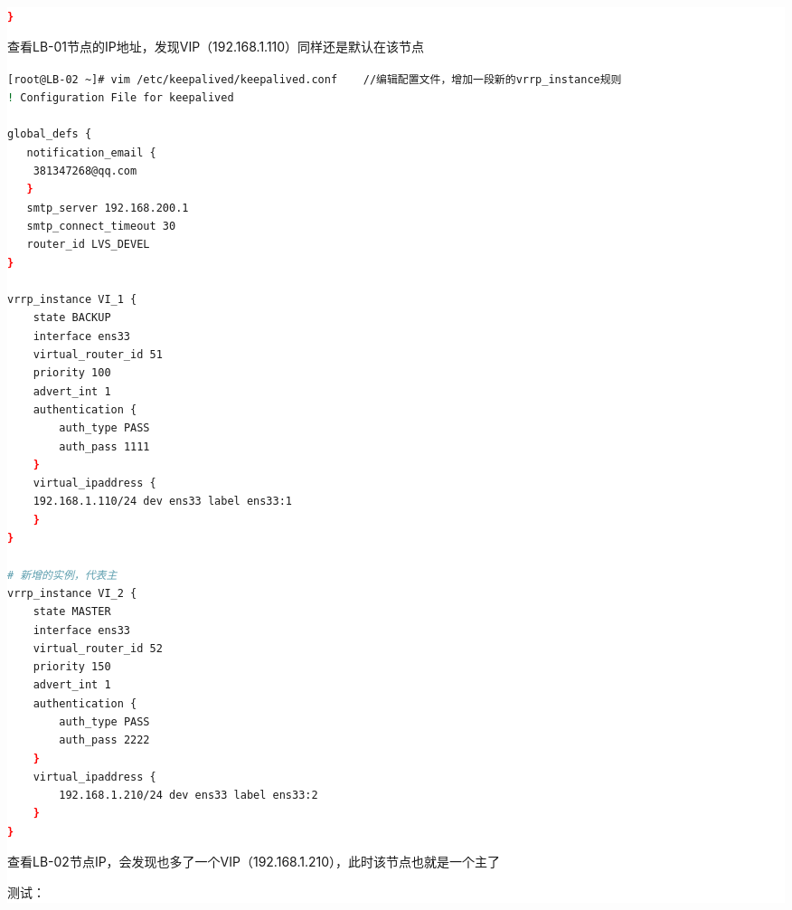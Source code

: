 ```sh
}
```

查看LB-01节点的IP地址，发现VIP（192.168.1.110）同样还是默认在该节点

```sh
[root@LB-02 ~]# vim /etc/keepalived/keepalived.conf    //编辑配置文件，增加一段新的vrrp_instance规则
! Configuration File for keepalived

global_defs {
   notification_email {
    381347268@qq.com
   }
   smtp_server 192.168.200.1
   smtp_connect_timeout 30
   router_id LVS_DEVEL
}

vrrp_instance VI_1 {
    state BACKUP
    interface ens33
    virtual_router_id 51
    priority 100
    advert_int 1
    authentication {
        auth_type PASS
        auth_pass 1111
    }
    virtual_ipaddress {
    192.168.1.110/24 dev ens33 label ens33:1
    }
}

# 新增的实例，代表主
vrrp_instance VI_2 {
    state MASTER
    interface ens33
    virtual_router_id 52
    priority 150
    advert_int 1
    authentication {
        auth_type PASS
        auth_pass 2222
    }
    virtual_ipaddress {
        192.168.1.210/24 dev ens33 label ens33:2
    }   
}
```

查看LB-02节点IP，会发现也多了一个VIP（192.168.1.210），此时该节点也就是一个主了

测试：

